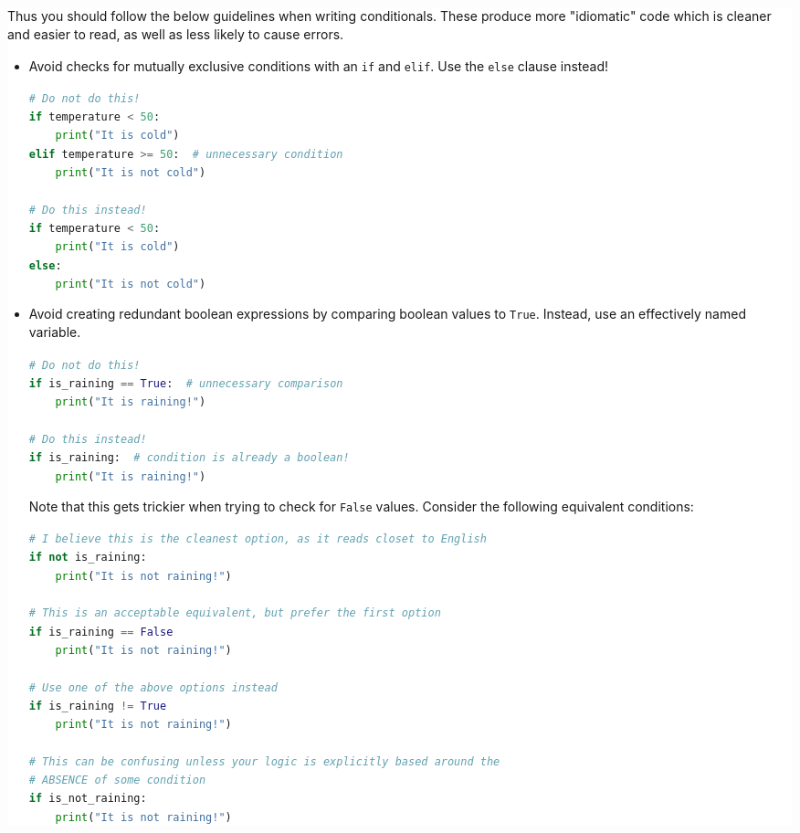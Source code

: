 Thus you should follow the below guidelines when writing conditionals. These produce more "idiomatic" code which is cleaner and easier to read, as well as less likely to cause errors.

- Avoid checks for mutually exclusive conditions with an `if` and `elif`. Use the `else` clause instead!

  ```python
  # Do not do this!
  if temperature < 50:
      print("It is cold")
  elif temperature >= 50:  # unnecessary condition
      print("It is not cold")

  # Do this instead!
  if temperature < 50:
      print("It is cold")
  else:
      print("It is not cold")
  ```

- Avoid creating redundant boolean expressions by comparing boolean values to `True`. Instead, use an effectively named variable.

  ```python
  # Do not do this!
  if is_raining == True:  # unnecessary comparison
      print("It is raining!")

  # Do this instead!
  if is_raining:  # condition is already a boolean!
      print("It is raining!")
  ```

  Note that this gets trickier when trying to check for `False` values. Consider the following equivalent conditions:

  ```python
  # I believe this is the cleanest option, as it reads closet to English
  if not is_raining:
      print("It is not raining!")

  # This is an acceptable equivalent, but prefer the first option
  if is_raining == False
      print("It is not raining!")

  # Use one of the above options instead
  if is_raining != True
      print("It is not raining!")

  # This can be confusing unless your logic is explicitly based around the
  # ABSENCE of some condition
  if is_not_raining:
      print("It is not raining!")
  ```
